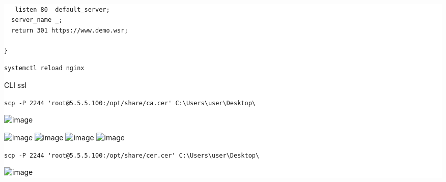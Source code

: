 ```
   listen 80  default_server; 
  server_name _; 
  return 301 https://www.demo.wsr;

}
```
```
systemctl reload nginx
```
CLI ssl
```
scp -P 2244 'root@5.5.5.100:/opt/share/ca.cer' C:\Users\user\Desktop\
```
![image](https://user-images.githubusercontent.com/63335518/156727841-c17c654c-3694-49fc-b579-51427f310f8c.png)

![image](https://user-images.githubusercontent.com/63335518/156727978-cb5b8e59-3ac4-47eb-b2cf-312cd8dd9e4a.png)
![image](https://user-images.githubusercontent.com/63335518/156728031-9ac5e7e4-829d-407a-93da-07b7bb3823bd.png)
![image](https://user-images.githubusercontent.com/63335518/156728071-3d8a34ad-a8d5-4027-9371-a15b21823462.png)
![image](https://user-images.githubusercontent.com/63335518/156728351-fb2c0a82-a75c-4697-867f-631c5f10ce1a.png)


```
scp -P 2244 'root@5.5.5.100:/opt/share/cer.cer' C:\Users\user\Desktop\
```
![image](https://user-images.githubusercontent.com/63335518/156728100-0e3affd8-640e-4c11-ac66-3cf0ad978372.png)

